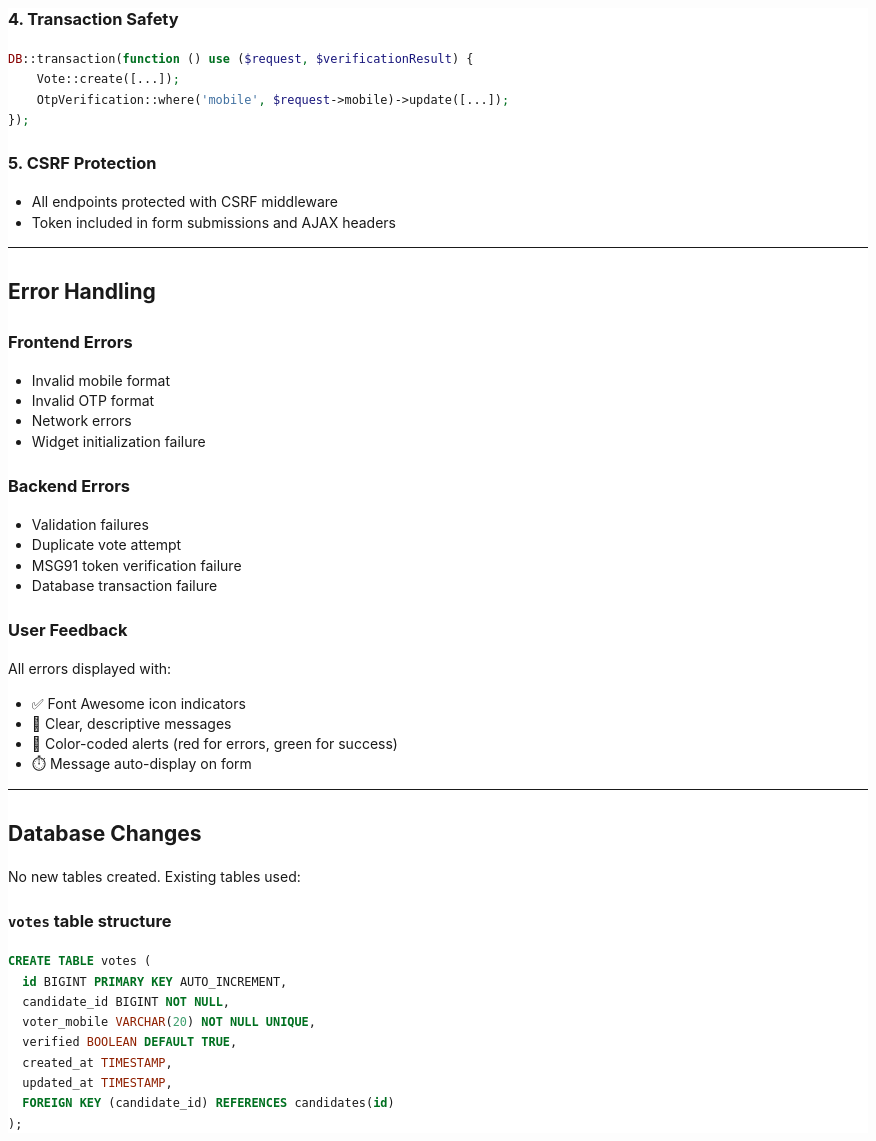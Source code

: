 ### 4. Transaction Safety

```php
DB::transaction(function () use ($request, $verificationResult) {
    Vote::create([...]);
    OtpVerification::where('mobile', $request->mobile)->update([...]);
});
```

### 5. CSRF Protection

-   All endpoints protected with CSRF middleware
-   Token included in form submissions and AJAX headers

---

## Error Handling

### Frontend Errors

-   Invalid mobile format
-   Invalid OTP format
-   Network errors
-   Widget initialization failure

### Backend Errors

-   Validation failures
-   Duplicate vote attempt
-   MSG91 token verification failure
-   Database transaction failure

### User Feedback

All errors displayed with:

-   ✅ Font Awesome icon indicators
-   📝 Clear, descriptive messages
-   🎨 Color-coded alerts (red for errors, green for success)
-   ⏱️ Message auto-display on form

---

## Database Changes

No new tables created. Existing tables used:

### `votes` table structure

```sql
CREATE TABLE votes (
  id BIGINT PRIMARY KEY AUTO_INCREMENT,
  candidate_id BIGINT NOT NULL,
  voter_mobile VARCHAR(20) NOT NULL UNIQUE,
  verified BOOLEAN DEFAULT TRUE,
  created_at TIMESTAMP,
  updated_at TIMESTAMP,
  FOREIGN KEY (candidate_id) REFERENCES candidates(id)
);
```
